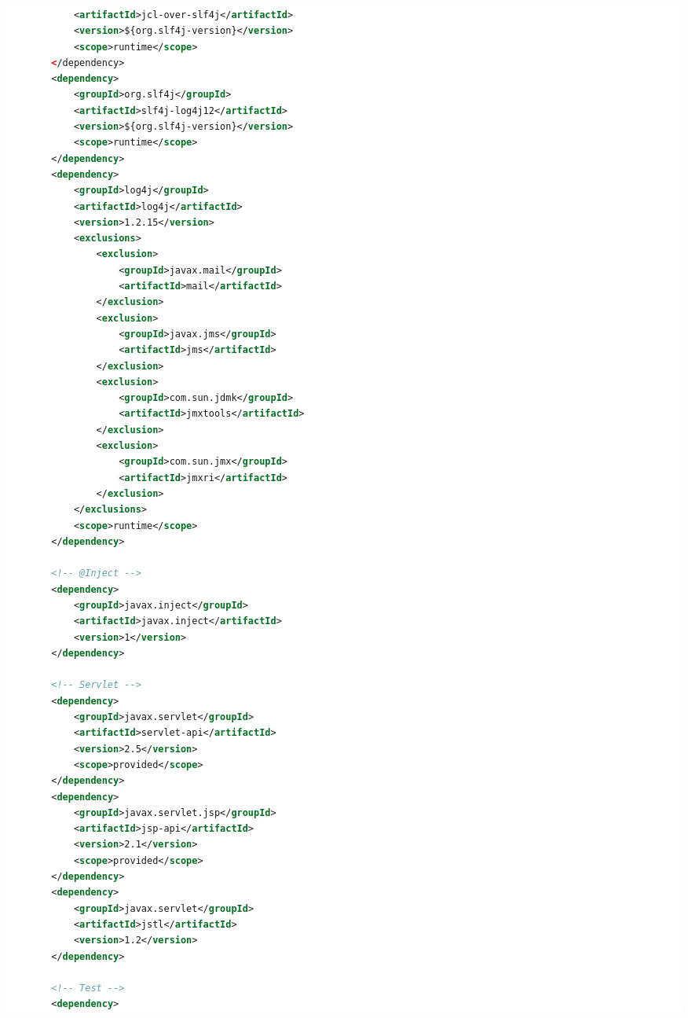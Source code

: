 ```xml
			<artifactId>jcl-over-slf4j</artifactId>
			<version>${org.slf4j-version}</version>
			<scope>runtime</scope>
		</dependency>
		<dependency>
			<groupId>org.slf4j</groupId>
			<artifactId>slf4j-log4j12</artifactId>
			<version>${org.slf4j-version}</version>
			<scope>runtime</scope>
		</dependency>
		<dependency>
			<groupId>log4j</groupId>
			<artifactId>log4j</artifactId>
			<version>1.2.15</version>
			<exclusions>
				<exclusion>
					<groupId>javax.mail</groupId>
					<artifactId>mail</artifactId>
				</exclusion>
				<exclusion>
					<groupId>javax.jms</groupId>
					<artifactId>jms</artifactId>
				</exclusion>
				<exclusion>
					<groupId>com.sun.jdmk</groupId>
					<artifactId>jmxtools</artifactId>
				</exclusion>
				<exclusion>
					<groupId>com.sun.jmx</groupId>
					<artifactId>jmxri</artifactId>
				</exclusion>
			</exclusions>
			<scope>runtime</scope>
		</dependency>

		<!-- @Inject -->
		<dependency>
			<groupId>javax.inject</groupId>
			<artifactId>javax.inject</artifactId>
			<version>1</version>
		</dependency>
				
		<!-- Servlet -->
		<dependency>
			<groupId>javax.servlet</groupId>
			<artifactId>servlet-api</artifactId>
			<version>2.5</version>
			<scope>provided</scope>
		</dependency>
		<dependency>
			<groupId>javax.servlet.jsp</groupId>
			<artifactId>jsp-api</artifactId>
			<version>2.1</version>
			<scope>provided</scope>
		</dependency>
		<dependency>
			<groupId>javax.servlet</groupId>
			<artifactId>jstl</artifactId>
			<version>1.2</version>
		</dependency>
	
		<!-- Test -->
		<dependency>
```